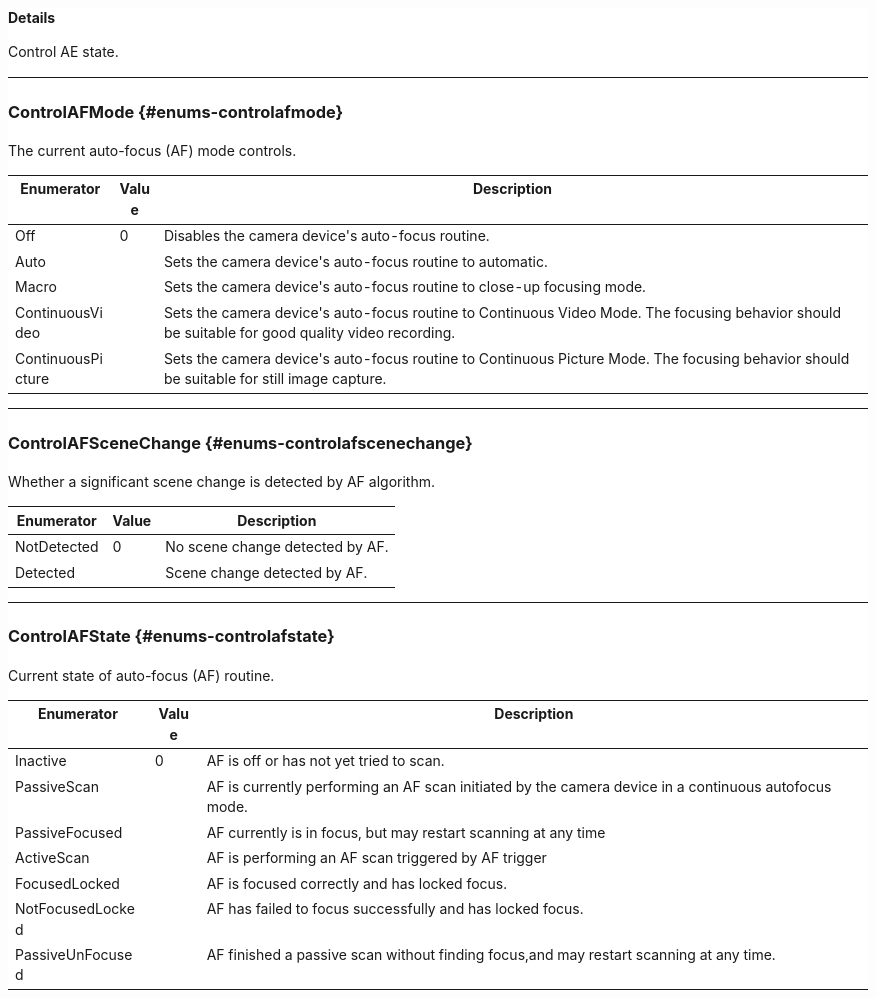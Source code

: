 


**Details**

Control AE state. 





-----------

### ControlAFMode {#enums-controlafmode}

The current auto-focus (AF) mode controls. 

| Enumerator | Value | Description |
| ---------- | ----- | ----------- |
| Off | 0| Disables the camera device's auto-focus routine.   |
| Auto | | Sets the camera device's auto-focus routine to automatic.   |
| Macro | | Sets the camera device's auto-focus routine to close-up focusing mode.   |
| ContinuousVideo | | Sets the camera device's auto-focus routine to Continuous Video Mode. The focusing behavior should be suitable for good quality video recording.   |
| ContinuousPicture | | Sets the camera device's auto-focus routine to Continuous Picture Mode. The focusing behavior should be suitable for still image capture.   |








-----------

### ControlAFSceneChange {#enums-controlafscenechange}

Whether a significant scene change is detected by AF algorithm. 

| Enumerator | Value | Description |
| ---------- | ----- | ----------- |
| NotDetected | 0| No scene change detected by AF.   |
| Detected | | Scene change detected by AF.   |








-----------

### ControlAFState {#enums-controlafstate}

Current state of auto-focus (AF) routine. 

| Enumerator | Value | Description |
| ---------- | ----- | ----------- |
| Inactive | 0| AF is off or has not yet tried to scan.   |
| PassiveScan | | AF is currently performing an AF scan initiated by the camera device in a continuous autofocus mode.   |
| PassiveFocused | | AF currently is in focus, but may restart scanning at any time   |
| ActiveScan | | AF is performing an AF scan triggered by AF trigger   |
| FocusedLocked | | AF is focused correctly and has locked focus.   |
| NotFocusedLocked | | AF has failed to focus successfully and has locked focus.   |
| PassiveUnFocused | | AF finished a passive scan without finding focus,and may restart scanning at any time.   |
